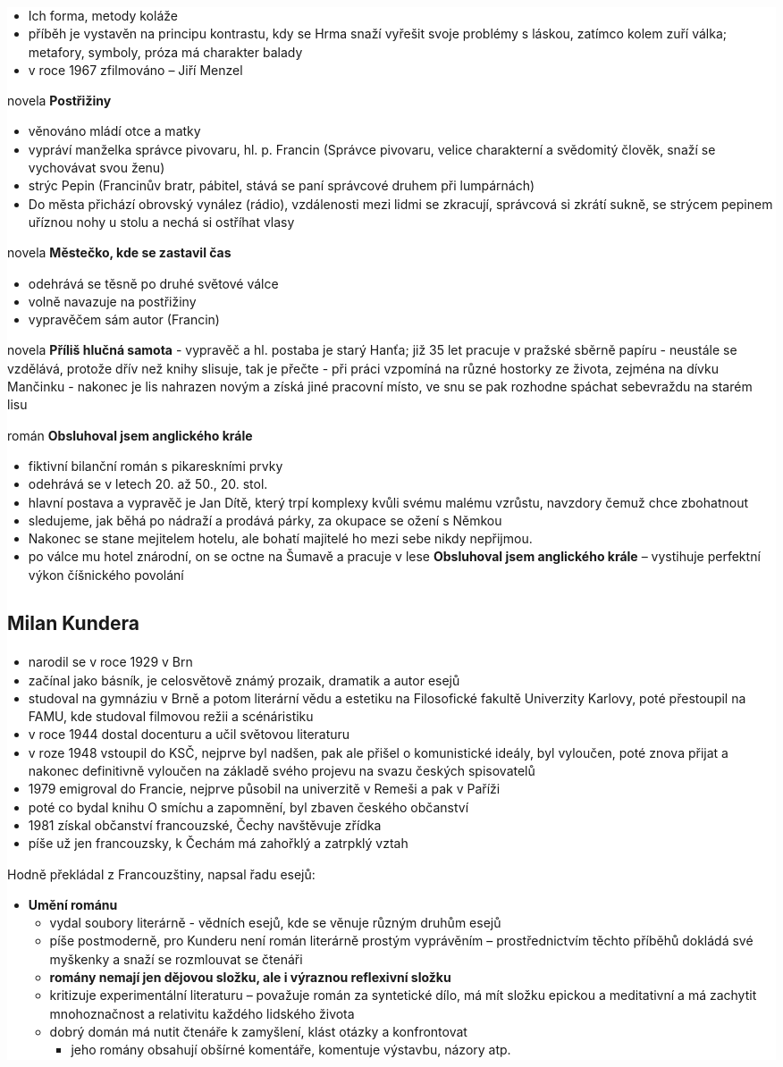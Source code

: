 - Ich forma, metody koláže
- příběh je vystavěn na principu kontrastu, kdy se Hrma snaží vyřešit svoje problémy s láskou, zatímco kolem zuří válka; metafory, symboly, próza má charakter balady
- v roce 1967 zfilmováno – Jiří Menzel


novela __Postřižiny__
- věnováno mládí otce a matky
- vypráví manželka správce pivovaru, hl. p. Francin (Správce pivovaru, velice charakterní a svědomitý člověk, snaží se vychovávat svou ženu)
- strýc Pepin (Francinův bratr, pábitel, stává se paní správcové druhem při lumpárnách)
- Do města přichází obrovský vynález (rádio), vzdálenosti mezi lidmi se zkracují, správcová si zkrátí sukně, se strýcem pepinem uříznou nohy u stolu a nechá si ostříhat vlasy


novela __Městečko, kde se zastavil čas__
- odehrává se těsně po druhé světové válce
- volně navazuje na postřižiny
- vypravěčem sám autor (Francin)


novela __Příliš hlučná samota__
	- vypravěč a hl. postaba je starý Hanťa; již 35 let pracuje v pražské sběrně papíru
	- neustále se vzdělává, protože dřív než knihy slisuje, tak je přečte
	- při práci vzpomíná na různé hostorky ze života, zejména na dívku Mančinku
	- nakonec je lis nahrazen novým a získá jiné pracovní místo, ve snu se pak rozhodne spáchat sebevraždu na starém lisu


román __Obsluhoval jsem anglického krále__
- fiktivní bilanční román s pikareskními prvky
- odehrává se v letech 20. až 50., 20. stol.
- hlavní postava a vypravěč je Jan Dítě, který trpí komplexy kvůli svému malému vzrůstu, navzdory čemuž chce zbohatnout
- sledujeme, jak běhá po nádraží a prodává párky, za okupace se ožení s Němkou
- Nakonec se stane mejitelem hotelu, ale bohatí majitelé ho mezi sebe nikdy nepřijmou. 
- po válce mu hotel znárodní, on se octne na Šumavě a pracuje v lese
__Obsluhoval jsem anglického krále__ – vystihuje perfektní výkon číšnického povolání

## Milan Kundera
- narodil se v roce 1929 v Brn
- začínal jako básník, je celosvětově známý prozaik, dramatik a autor esejů
- studoval na gymnáziu v Brně a potom literární vědu a estetiku na Filosofické fakultě Univerzity Karlovy, poté přestoupil na FAMU, kde studoval filmovou režii a scénáristiku
- v roce 1944 dostal docenturu a učil světovou literaturu
- v roze 1948 vstoupil do KSČ, nejprve byl nadšen, pak ale přišel o komunistické ideály, byl vyloučen, poté znova přijat a nakonec definitivně vyloučen na základě svého projevu na svazu českých spisovatelů
- 1979 emigroval do Francie, nejprve působil na univerzitě v Remeši a pak v Paříži
- poté co bydal knihu O smíchu a zapomnění, byl zbaven českého občanství
- 1981 získal občanství francouzské, Čechy navštěvuje zřídka
- píše už jen francouzsky, k Čechám má zahořklý a zatrpklý vztah

Hodně překládal z Francouzštiny, napsal řadu esejů:
- __Umění románu__
	- vydal soubory literárně - vědních esejů, kde se věnuje různým druhům esejů
	- píše postmoderně, pro Kunderu není román literárně prostým vyprávěním – prostřednictvím těchto příběhů dokládá své myškenky a snaží se rozmlouvat se čtenáři
	- __romány nemají jen dějovou složku, ale i výraznou reflexivní složku__
	- kritizuje experimentální literaturu – považuje román za syntetické dílo, má mít složku epickou a meditativní a má zachytit mnohoznačnost a relativitu každého lidského života
	- dobrý domán má nutit čtenáře k zamyšlení, klást otázky a konfrontovat
		- jeho romány obsahují obšírné komentáře, komentuje výstavbu, názory atp.
